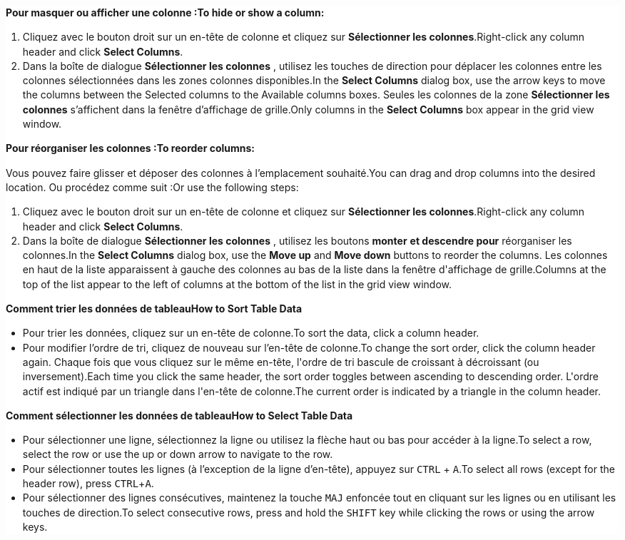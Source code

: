 <span data-ttu-id="e3e74-228">**Pour masquer ou afficher une colonne :**</span><span class="sxs-lookup"><span data-stu-id="e3e74-228">**To hide or show a column:**</span></span>

1. <span data-ttu-id="e3e74-229">Cliquez avec le bouton droit sur un en-tête de colonne et cliquez sur **Sélectionner les colonnes**.</span><span class="sxs-lookup"><span data-stu-id="e3e74-229">Right-click any column header and click **Select Columns**.</span></span>
2. <span data-ttu-id="e3e74-230">Dans la boîte de dialogue **Sélectionner les colonnes** , utilisez les touches de direction pour déplacer les colonnes entre les colonnes sélectionnées dans les zones colonnes disponibles.</span><span class="sxs-lookup"><span data-stu-id="e3e74-230">In the **Select Columns** dialog box, use the arrow keys to move the columns between the Selected columns to the Available columns boxes.</span></span> <span data-ttu-id="e3e74-231">Seules les colonnes de la zone **Sélectionner les colonnes** s’affichent dans la fenêtre d’affichage de grille.</span><span class="sxs-lookup"><span data-stu-id="e3e74-231">Only columns in the **Select Columns** box appear in the grid view window.</span></span>

<span data-ttu-id="e3e74-232">**Pour réorganiser les colonnes :**</span><span class="sxs-lookup"><span data-stu-id="e3e74-232">**To reorder columns:**</span></span>

<span data-ttu-id="e3e74-233">Vous pouvez faire glisser et déposer des colonnes à l’emplacement souhaité.</span><span class="sxs-lookup"><span data-stu-id="e3e74-233">You can drag and drop columns into the desired location.</span></span> <span data-ttu-id="e3e74-234">Ou procédez comme suit :</span><span class="sxs-lookup"><span data-stu-id="e3e74-234">Or use the following steps:</span></span>

1. <span data-ttu-id="e3e74-235">Cliquez avec le bouton droit sur un en-tête de colonne et cliquez sur **Sélectionner les colonnes**.</span><span class="sxs-lookup"><span data-stu-id="e3e74-235">Right-click any column header and click **Select Columns**.</span></span>
2. <span data-ttu-id="e3e74-236">Dans la boîte de dialogue **Sélectionner les colonnes** , utilisez les boutons **monter** **et descendre pour** réorganiser les colonnes.</span><span class="sxs-lookup"><span data-stu-id="e3e74-236">In the **Select Columns** dialog box, use the **Move up** and **Move down** buttons to reorder the columns.</span></span> <span data-ttu-id="e3e74-237">Les colonnes en haut de la liste apparaissent à gauche des colonnes au bas de la liste dans la fenêtre d'affichage de grille.</span><span class="sxs-lookup"><span data-stu-id="e3e74-237">Columns at the top of the list appear to the left of columns at the bottom of the list in the grid view window.</span></span>

<span data-ttu-id="e3e74-238">**Comment trier les données de tableau**</span><span class="sxs-lookup"><span data-stu-id="e3e74-238">**How to Sort Table Data**</span></span>

- <span data-ttu-id="e3e74-239">Pour trier les données, cliquez sur un en-tête de colonne.</span><span class="sxs-lookup"><span data-stu-id="e3e74-239">To sort the data, click a column header.</span></span>
- <span data-ttu-id="e3e74-240">Pour modifier l’ordre de tri, cliquez de nouveau sur l’en-tête de colonne.</span><span class="sxs-lookup"><span data-stu-id="e3e74-240">To change the sort order, click the column header again.</span></span> <span data-ttu-id="e3e74-241">Chaque fois que vous cliquez sur le même en-tête, l'ordre de tri bascule de croissant à décroissant (ou inversement).</span><span class="sxs-lookup"><span data-stu-id="e3e74-241">Each time you click the same header, the sort order toggles between ascending to descending order.</span></span> <span data-ttu-id="e3e74-242">L'ordre actif est indiqué par un triangle dans l'en-tête de colonne.</span><span class="sxs-lookup"><span data-stu-id="e3e74-242">The current order is indicated by a triangle in the column header.</span></span>

<span data-ttu-id="e3e74-243">**Comment sélectionner les données de tableau**</span><span class="sxs-lookup"><span data-stu-id="e3e74-243">**How to Select Table Data**</span></span>

- <span data-ttu-id="e3e74-244">Pour sélectionner une ligne, sélectionnez la ligne ou utilisez la flèche haut ou bas pour accéder à la ligne.</span><span class="sxs-lookup"><span data-stu-id="e3e74-244">To select a row, select the row or use the up or down arrow to navigate to the row.</span></span>
- <span data-ttu-id="e3e74-245">Pour sélectionner toutes les lignes (à l’exception de la ligne d’en-tête), appuyez sur <kbd>CTRL</kbd> + <kbd>A</kbd>.</span><span class="sxs-lookup"><span data-stu-id="e3e74-245">To select all rows (except for the header row), press <kbd>CTRL</kbd>+<kbd>A</kbd>.</span></span>
- <span data-ttu-id="e3e74-246">Pour sélectionner des lignes consécutives, maintenez la touche <kbd>MAJ</kbd> enfoncée tout en cliquant sur les lignes ou en utilisant les touches de direction.</span><span class="sxs-lookup"><span data-stu-id="e3e74-246">To select consecutive rows, press and hold the <kbd>SHIFT</kbd> key while clicking the rows or using the arrow keys.</span></span>